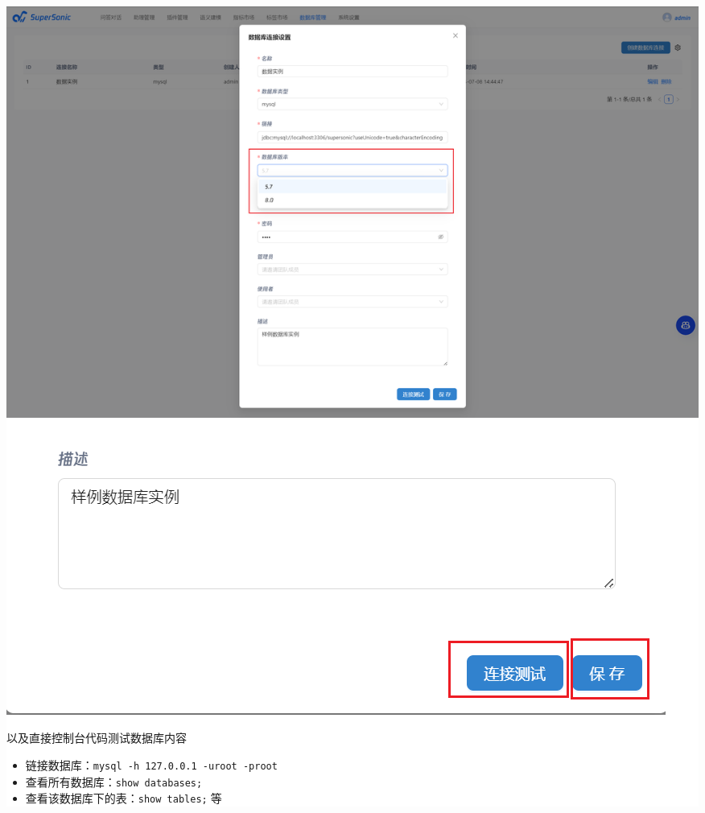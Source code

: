 ![Untitled](SuperSonic%20%E9%83%A8%E7%BD%B2%E9%85%8D%E7%BD%AE%E6%96%87%E6%A1%A3%205afa1b32eefc42a997a00a5c93c2ff39/Untitled%206.png)

![Untitled](SuperSonic%20%E9%83%A8%E7%BD%B2%E9%85%8D%E7%BD%AE%E6%96%87%E6%A1%A3%205afa1b32eefc42a997a00a5c93c2ff39/Untitled%207.png)

以及直接控制台代码测试数据库内容

- 链接数据库：`mysql -h 127.0.0.1 -uroot -proot`
- 查看所有数据库：`show databases;`
- 查看该数据库下的表：`show tables;` 等

